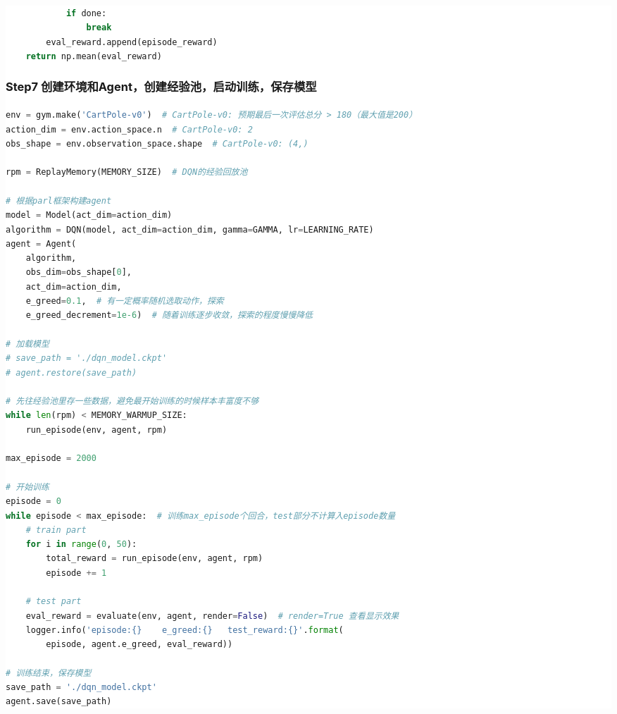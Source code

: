 ```python
            if done:
                break
        eval_reward.append(episode_reward)
    return np.mean(eval_reward)

```

### Step7 创建环境和Agent，创建经验池，启动训练，保存模型


```python
env = gym.make('CartPole-v0')  # CartPole-v0: 预期最后一次评估总分 > 180（最大值是200）
action_dim = env.action_space.n  # CartPole-v0: 2
obs_shape = env.observation_space.shape  # CartPole-v0: (4,)

rpm = ReplayMemory(MEMORY_SIZE)  # DQN的经验回放池

# 根据parl框架构建agent
model = Model(act_dim=action_dim)
algorithm = DQN(model, act_dim=action_dim, gamma=GAMMA, lr=LEARNING_RATE)
agent = Agent(
    algorithm,
    obs_dim=obs_shape[0],
    act_dim=action_dim,
    e_greed=0.1,  # 有一定概率随机选取动作，探索
    e_greed_decrement=1e-6)  # 随着训练逐步收敛，探索的程度慢慢降低

# 加载模型
# save_path = './dqn_model.ckpt'
# agent.restore(save_path)

# 先往经验池里存一些数据，避免最开始训练的时候样本丰富度不够
while len(rpm) < MEMORY_WARMUP_SIZE:
    run_episode(env, agent, rpm)

max_episode = 2000

# 开始训练
episode = 0
while episode < max_episode:  # 训练max_episode个回合，test部分不计算入episode数量
    # train part
    for i in range(0, 50):
        total_reward = run_episode(env, agent, rpm)
        episode += 1

    # test part
    eval_reward = evaluate(env, agent, render=False)  # render=True 查看显示效果
    logger.info('episode:{}    e_greed:{}   test_reward:{}'.format(
        episode, agent.e_greed, eval_reward))

# 训练结束，保存模型
save_path = './dqn_model.ckpt'
agent.save(save_path)
```
